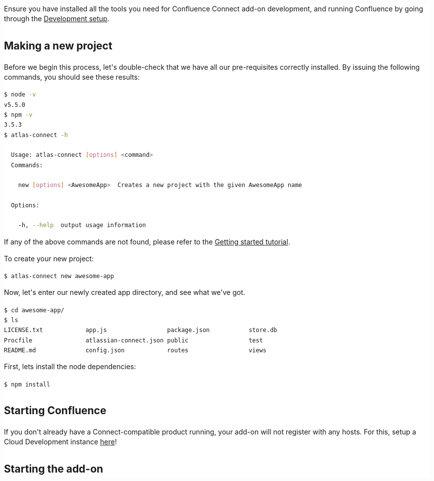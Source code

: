 Ensure you have installed all the tools you need for Confluence Connect add-on development, and running Confluence by going through the [Development setup](/cloud/confluence/development-setup).

## Making a new project

Before we begin this process, let's double-check that we have all our pre-requisites correctly installed. By issuing the following commands, you should see these results:

``` bash
$ node -v
v5.5.0
$ npm -v
3.5.3
$ atlas-connect -h 
 
  Usage: atlas-connect [options] <command>
  Commands:

    new [options] <AwesomeApp>  Creates a new project with the given AwesomeApp name

  Options:

    -h, --help  output usage information
```

If any of the above commands are not found, please refer to the [Getting started tutorial](/cloud/confluence/getting-started).

To create your new project:

``` bash
$ atlas-connect new awesome-app
```

Now, let's enter our newly created app directory, and see what we've got. 

``` bash
$ cd awesome-app/
$ ls
LICENSE.txt            app.js                 package.json           store.db
Procfile               atlassian-connect.json public                 test
README.md              config.json            routes                 views
```

First, lets install the node dependencies:

``` bash
$ npm install
```

## Starting Confluence

If you don't already have a Connect-compatible product running, your add-on will not register with any hosts. For this, setup a Cloud Development instance [here](http://go.atlassian.com/cloud-dev)!

## Starting the add-on
